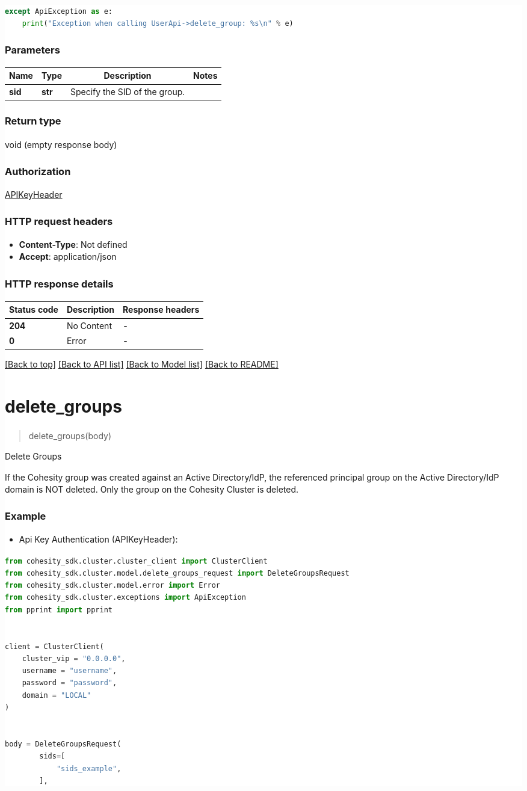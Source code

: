 ```python
except ApiException as e:
	print("Exception when calling UserApi->delete_group: %s\n" % e)
```


### Parameters

Name | Type | Description  | Notes
------------- | ------------- | ------------- | -------------
 **sid** | **str**| Specify the SID of the group. |

### Return type

void (empty response body)

### Authorization

[APIKeyHeader](../README.md#APIKeyHeader)

### HTTP request headers

 - **Content-Type**: Not defined
 - **Accept**: application/json


### HTTP response details
| Status code | Description | Response headers |
|-------------|-------------|------------------|
**204** | No Content |  -  |
**0** | Error |  -  |

[[Back to top]](#) [[Back to API list]](../README.md#documentation-for-api-endpoints) [[Back to Model list]](../README.md#documentation-for-models) [[Back to README]](../README.md)

# **delete_groups**
> delete_groups(body)

Delete Groups

If the Cohesity group was created against an Active Directory/IdP, the referenced principal group on the Active Directory/IdP domain is NOT deleted. Only the group on the Cohesity Cluster is deleted.

### Example

* Api Key Authentication (APIKeyHeader):
```python
from cohesity_sdk.cluster.cluster_client import ClusterClient
from cohesity_sdk.cluster.model.delete_groups_request import DeleteGroupsRequest
from cohesity_sdk.cluster.model.error import Error
from cohesity_sdk.cluster.exceptions import ApiException
from pprint import pprint


client = ClusterClient(
	cluster_vip = "0.0.0.0",
	username = "username",
	password = "password",
	domain = "LOCAL"
)


body = DeleteGroupsRequest(
        sids=[
            "sids_example",
        ],
```